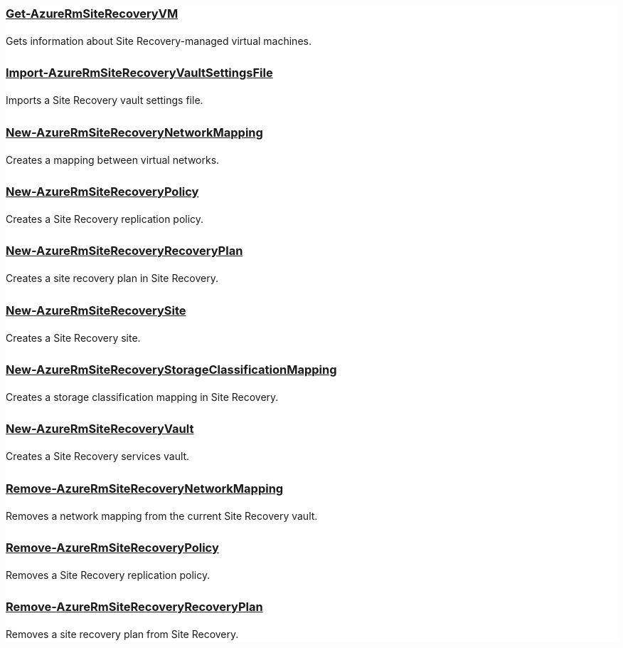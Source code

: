 
### [Get-AzureRmSiteRecoveryVM](.\Get-AzureRmSiteRecoveryVM.md)
Gets information about Site Recovery-managed virtual machines.


### [Import-AzureRmSiteRecoveryVaultSettingsFile](.\Import-AzureRmSiteRecoveryVaultSettingsFile.md)
Imports a Site Recovery vault settings file.


### [New-AzureRmSiteRecoveryNetworkMapping](.\New-AzureRmSiteRecoveryNetworkMapping.md)
Creates a mapping between virtual networks.


### [New-AzureRmSiteRecoveryPolicy](.\New-AzureRmSiteRecoveryPolicy.md)
Creates a Site Recovery replication policy.


### [New-AzureRmSiteRecoveryRecoveryPlan](.\New-AzureRmSiteRecoveryRecoveryPlan.md)
Creates a site recovery plan in Site Recovery.


### [New-AzureRmSiteRecoverySite](.\New-AzureRmSiteRecoverySite.md)
Creates a Site Recovery site.


### [New-AzureRmSiteRecoveryStorageClassificationMapping](.\New-AzureRmSiteRecoveryStorageClassificationMapping.md)
Creates a storage classification mapping in Site Recovery.


### [New-AzureRmSiteRecoveryVault](.\New-AzureRmSiteRecoveryVault.md)
Creates a Site Recovery services vault.


### [Remove-AzureRmSiteRecoveryNetworkMapping](.\Remove-AzureRmSiteRecoveryNetworkMapping.md)
Removes a network mapping from the current Site Recovery vault.


### [Remove-AzureRmSiteRecoveryPolicy](.\Remove-AzureRmSiteRecoveryPolicy.md)
Removes a Site Recovery replication policy.


### [Remove-AzureRmSiteRecoveryRecoveryPlan](.\Remove-AzureRmSiteRecoveryRecoveryPlan.md)
Removes a site recovery plan from Site Recovery.
